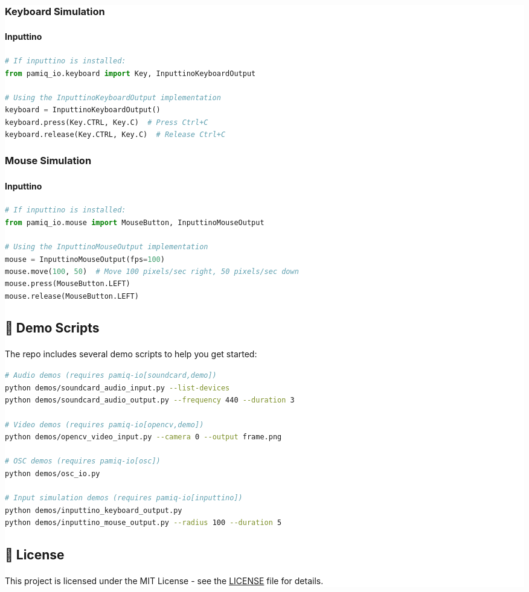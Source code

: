 ### Keyboard Simulation

#### Inputtino

```python
# If inputtino is installed:
from pamiq_io.keyboard import Key, InputtinoKeyboardOutput

# Using the InputtinoKeyboardOutput implementation
keyboard = InputtinoKeyboardOutput()
keyboard.press(Key.CTRL, Key.C)  # Press Ctrl+C
keyboard.release(Key.CTRL, Key.C)  # Release Ctrl+C
```

### Mouse Simulation

#### Inputtino

```python
# If inputtino is installed:
from pamiq_io.mouse import MouseButton, InputtinoMouseOutput

# Using the InputtinoMouseOutput implementation
mouse = InputtinoMouseOutput(fps=100)
mouse.move(100, 50)  # Move 100 pixels/sec right, 50 pixels/sec down
mouse.press(MouseButton.LEFT)
mouse.release(MouseButton.LEFT)
```

## 🧪 Demo Scripts

The repo includes several demo scripts to help you get started:

```bash
# Audio demos (requires pamiq-io[soundcard,demo])
python demos/soundcard_audio_input.py --list-devices
python demos/soundcard_audio_output.py --frequency 440 --duration 3

# Video demos (requires pamiq-io[opencv,demo])
python demos/opencv_video_input.py --camera 0 --output frame.png

# OSC demos (requires pamiq-io[osc])
python demos/osc_io.py

# Input simulation demos (requires pamiq-io[inputtino])
python demos/inputtino_keyboard_output.py
python demos/inputtino_mouse_output.py --radius 100 --duration 5
```

## 📝 License

This project is licensed under the MIT License - see the [LICENSE](LICENSE) file for details.
